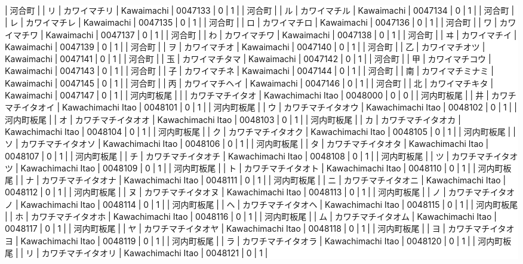 | 河合町 |  | リ | カワイマチリ | Kawaimachi | 0047133 | 0 | 1 |
| 河合町 |  | ル | カワイマチル | Kawaimachi | 0047134 | 0 | 1 |
| 河合町 |  | レ | カワイマチレ | Kawaimachi | 0047135 | 0 | 1 |
| 河合町 |  | ロ | カワイマチロ | Kawaimachi | 0047136 | 0 | 1 |
| 河合町 |  | ワ | カワイマチワ | Kawaimachi | 0047137 | 0 | 1 |
| 河合町 |  | わ | カワイマチワ | Kawaimachi | 0047138 | 0 | 1 |
| 河合町 |  | ヰ | カワイマチイ | Kawaimachi | 0047139 | 0 | 1 |
| 河合町 |  | ヲ | カワイマチオ | Kawaimachi | 0047140 | 0 | 1 |
| 河合町 |  | 乙 | カワイマチオツ | Kawaimachi | 0047141 | 0 | 1 |
| 河合町 |  | 玉 | カワイマチタマ | Kawaimachi | 0047142 | 0 | 1 |
| 河合町 |  | 甲 | カワイマチコウ | Kawaimachi | 0047143 | 0 | 1 |
| 河合町 |  | 子 | カワイマチネ | Kawaimachi | 0047144 | 0 | 1 |
| 河合町 |  | 南 | カワイマチミナミ | Kawaimachi | 0047145 | 0 | 1 |
| 河合町 |  | 丙 | カワイマチヘイ | Kawaimachi | 0047146 | 0 | 1 |
| 河合町 |  | 北 | カワイマチキタ | Kawaimachi | 0047147 | 0 | 1 |
| 河内町板尾 |  |  | カワチマチイタオ | Kawachimachi Itao | 0048000 | 0 | 0 |
| 河内町板尾 |  | 井 | カワチマチイタオイ | Kawachimachi Itao | 0048101 | 0 | 1 |
| 河内町板尾 |  | ウ | カワチマチイタオウ | Kawachimachi Itao | 0048102 | 0 | 1 |
| 河内町板尾 |  | オ | カワチマチイタオオ | Kawachimachi Itao | 0048103 | 0 | 1 |
| 河内町板尾 |  | カ | カワチマチイタオカ | Kawachimachi Itao | 0048104 | 0 | 1 |
| 河内町板尾 |  | ク | カワチマチイタオク | Kawachimachi Itao | 0048105 | 0 | 1 |
| 河内町板尾 |  | ソ | カワチマチイタオソ | Kawachimachi Itao | 0048106 | 0 | 1 |
| 河内町板尾 |  | タ | カワチマチイタオタ | Kawachimachi Itao | 0048107 | 0 | 1 |
| 河内町板尾 |  | チ | カワチマチイタオチ | Kawachimachi Itao | 0048108 | 0 | 1 |
| 河内町板尾 |  | ツ | カワチマチイタオツ | Kawachimachi Itao | 0048109 | 0 | 1 |
| 河内町板尾 |  | ト | カワチマチイタオト | Kawachimachi Itao | 0048110 | 0 | 1 |
| 河内町板尾 |  | ナ | カワチマチイタオナ | Kawachimachi Itao | 0048111 | 0 | 1 |
| 河内町板尾 |  | ニ | カワチマチイタオニ | Kawachimachi Itao | 0048112 | 0 | 1 |
| 河内町板尾 |  | ヌ | カワチマチイタオヌ | Kawachimachi Itao | 0048113 | 0 | 1 |
| 河内町板尾 |  | ノ | カワチマチイタオノ | Kawachimachi Itao | 0048114 | 0 | 1 |
| 河内町板尾 |  | ヘ | カワチマチイタオヘ | Kawachimachi Itao | 0048115 | 0 | 1 |
| 河内町板尾 |  | ホ | カワチマチイタオホ | Kawachimachi Itao | 0048116 | 0 | 1 |
| 河内町板尾 |  | ム | カワチマチイタオム | Kawachimachi Itao | 0048117 | 0 | 1 |
| 河内町板尾 |  | ヤ | カワチマチイタオヤ | Kawachimachi Itao | 0048118 | 0 | 1 |
| 河内町板尾 |  | ヨ | カワチマチイタオヨ | Kawachimachi Itao | 0048119 | 0 | 1 |
| 河内町板尾 |  | ラ | カワチマチイタオラ | Kawachimachi Itao | 0048120 | 0 | 1 |
| 河内町板尾 |  | リ | カワチマチイタオリ | Kawachimachi Itao | 0048121 | 0 | 1 |